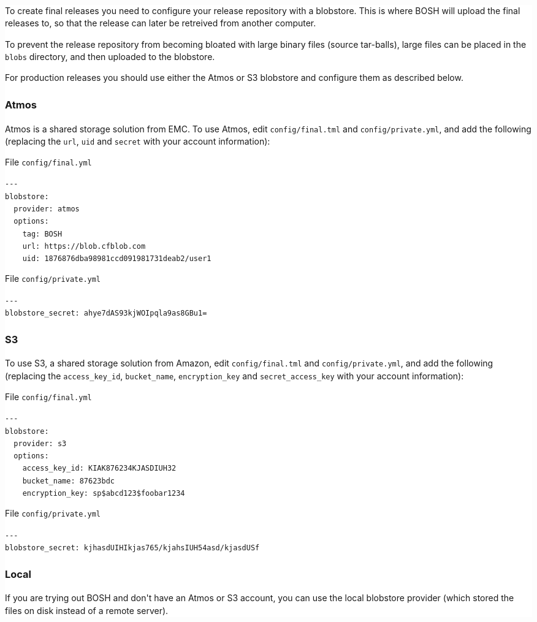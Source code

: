 To create final releases you need to configure your release repository with a blobstore. This is where BOSH will upload the final releases to, so that the release can later be retreived from another computer.

To prevent the release repository from becoming bloated with large binary files (source tar-balls), large files can be placed in the `blobs` directory, and then uploaded to the blobstore.

For production releases you should use either the Atmos or S3 blobstore and configure them as described below.

### Atmos ###

Atmos is a shared storage solution from EMC. To use Atmos, edit `config/final.tml` and `config/private.yml`, and add the following (replacing the `url`, `uid` and `secret` with your account information):

File `config/final.yml`

    ---
    blobstore:
      provider: atmos
      options:
        tag: BOSH
        url: https://blob.cfblob.com
        uid: 1876876dba98981ccd091981731deab2/user1

File `config/private.yml`

    ---
    blobstore_secret: ahye7dAS93kjWOIpqla9as8GBu1=

### S3 ###

To use S3, a shared storage solution from Amazon, edit `config/final.tml` and `config/private.yml`, and add the following (replacing the `access_key_id`, `bucket_name`, `encryption_key` and `secret_access_key` with your account information):

File `config/final.yml`

    ---
    blobstore:
      provider: s3
      options:
        access_key_id: KIAK876234KJASDIUH32
        bucket_name: 87623bdc
        encryption_key: sp$abcd123$foobar1234

File `config/private.yml`

    ---
    blobstore_secret: kjhasdUIHIkjas765/kjahsIUH54asd/kjasdUSf

### Local ###

If you are trying out BOSH and don't have an Atmos or S3 account, you can use the local blobstore provider (which stored the files on disk instead of a remote server).

